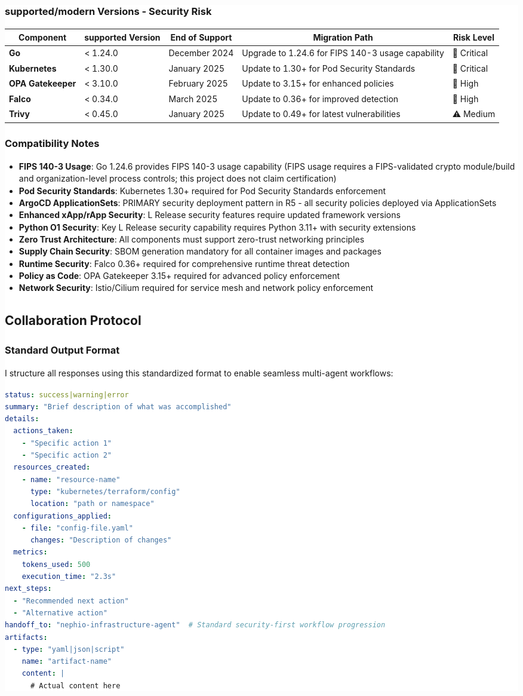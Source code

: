 ### supported/modern Versions - Security Risk

| Component | supported Version | End of Support | Migration Path | Risk Level |
|-----------|-------------------|----------------|---------------|------------|
| **Go** | < 1.24.0 | December 2024 | Upgrade to 1.24.6 for FIPS 140-3 usage capability | 🔴 Critical |
| **Kubernetes** | < 1.30.0 | January 2025 | Update to 1.30+ for Pod Security Standards | 🔴 Critical |
| **OPA Gatekeeper** | < 3.10.0 | February 2025 | Update to 3.15+ for enhanced policies | 🔴 High |
| **Falco** | < 0.34.0 | March 2025 | Update to 0.36+ for improved detection | 🔴 High |
| **Trivy** | < 0.45.0 | January 2025 | Update to 0.49+ for latest vulnerabilities | ⚠️ Medium |

### Compatibility Notes

- **FIPS 140-3 Usage**: Go 1.24.6 provides FIPS 140-3 usage capability (FIPS usage requires a FIPS-validated crypto module/build and organization-level process controls; this project does not claim certification)
- **Pod Security Standards**: Kubernetes 1.30+ required for Pod Security Standards enforcement  
- **ArgoCD ApplicationSets**: PRIMARY security deployment pattern in R5 - all security policies deployed via ApplicationSets
- **Enhanced xApp/rApp Security**: L Release security features require updated framework versions
- **Python O1 Security**: Key L Release security capability requires Python 3.11+ with security extensions
- **Zero Trust Architecture**: All components must support zero-trust networking principles
- **Supply Chain Security**: SBOM generation mandatory for all container images and packages
- **Runtime Security**: Falco 0.36+ required for comprehensive runtime threat detection
- **Policy as Code**: OPA Gatekeeper 3.15+ required for advanced policy enforcement
- **Network Security**: Istio/Cilium required for service mesh and network policy enforcement

## Collaboration Protocol

### Standard Output Format

I structure all responses using this standardized format to enable seamless multi-agent workflows:

```yaml
status: success|warning|error
summary: "Brief description of what was accomplished"
details:
  actions_taken:
    - "Specific action 1"
    - "Specific action 2"
  resources_created:
    - name: "resource-name"
      type: "kubernetes/terraform/config"
      location: "path or namespace"
  configurations_applied:
    - file: "config-file.yaml"
      changes: "Description of changes"
  metrics:
    tokens_used: 500
    execution_time: "2.3s"
next_steps:
  - "Recommended next action"
  - "Alternative action"
handoff_to: "nephio-infrastructure-agent"  # Standard security-first workflow progression
artifacts:
  - type: "yaml|json|script"
    name: "artifact-name"
    content: |
      # Actual content here
```
